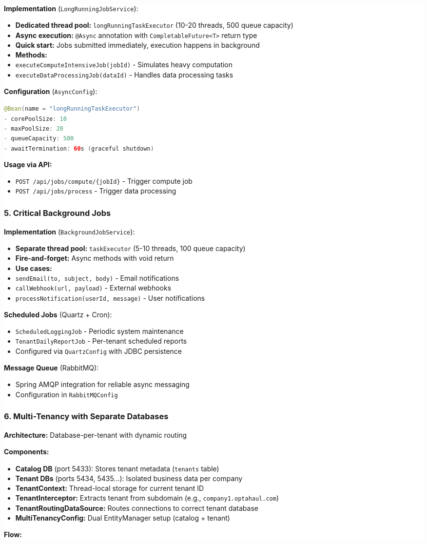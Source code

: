 **Implementation** (`LongRunningJobService`):
- **Dedicated thread pool:** `longRunningTaskExecutor` (10-20 threads, 500 queue capacity)
- **Async execution:** `@Async` annotation with `CompletableFuture<T>` return type
- **Quick start:** Jobs submitted immediately, execution happens in background
- **Methods:**
- `executeComputeIntensiveJob(jobId)` - Simulates heavy computation
- `executeDataProcessingJob(dataId)` - Handles data processing tasks

**Configuration** (`AsyncConfig`):

```java
@Bean(name = "longRunningTaskExecutor")
- corePoolSize: 10
- maxPoolSize: 20
- queueCapacity: 500
- awaitTermination: 60s (graceful shutdown)
```

**Usage via API:**
- `POST /api/jobs/compute/{jobId}` - Trigger compute job
- `POST /api/jobs/process` - Trigger data processing

### 5. Critical Background Jobs

**Implementation** (`BackgroundJobService`):
- **Separate thread pool:** `taskExecutor` (5-10 threads, 100 queue capacity)
- **Fire-and-forget:** Async methods with void return
- **Use cases:**
- `sendEmail(to, subject, body)` - Email notifications
- `callWebhook(url, payload)` - External webhooks
- `processNotification(userId, message)` - User notifications

**Scheduled Jobs** (Quartz + Cron):
- `ScheduledLoggingJob` - Periodic system maintenance
- `TenantDailyReportJob` - Per-tenant scheduled reports
- Configured via `QuartzConfig` with JDBC persistence

**Message Queue** (RabbitMQ):
- Spring AMQP integration for reliable async messaging
- Configuration in `RabbitMQConfig`

### 6. Multi-Tenancy with Separate Databases

**Architecture:** Database-per-tenant with dynamic routing

**Components:**
- **Catalog DB** (port 5433): Stores tenant metadata (`tenants` table)
- **Tenant DBs** (ports 5434, 5435...): Isolated business data per company
- **TenantContext:** Thread-local storage for current tenant ID
- **TenantInterceptor:** Extracts tenant from subdomain (e.g., `company1.optahaul.com`)
- **TenantRoutingDataSource:** Routes connections to correct tenant database
- **MultiTenancyConfig:** Dual EntityManager setup (catalog + tenant)

**Flow:**
